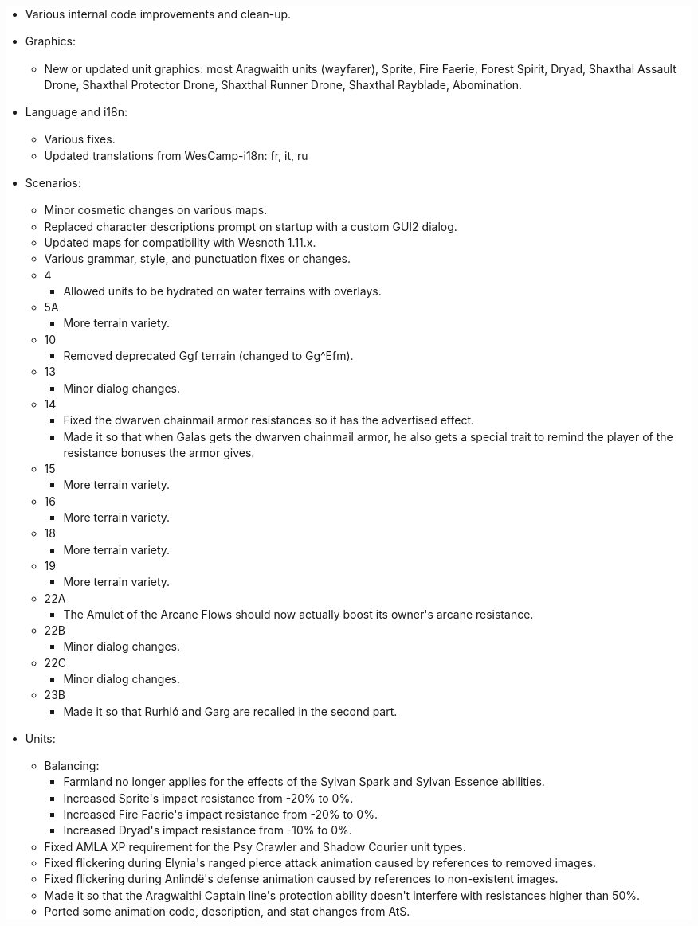 - Various internal code improvements and clean-up.

- Graphics:
    - New or updated unit graphics: most Aragwaith units (wayfarer), Sprite,
      Fire Faerie, Forest Spirit, Dryad, Shaxthal Assault Drone, Shaxthal
      Protector Drone, Shaxthal Runner Drone, Shaxthal Rayblade, Abomination.

- Language and i18n:
    - Various fixes.
    - Updated translations from WesCamp-i18n: fr, it, ru

- Scenarios:
    - Minor cosmetic changes on various maps.
    - Replaced character descriptions prompt on startup with a custom GUI2
      dialog.
    - Updated maps for compatibility with Wesnoth 1.11.x.
    - Various grammar, style, and punctuation fixes or changes.
    - 4
        - Allowed units to be hydrated on water terrains with overlays.
    - 5A
        - More terrain variety.
    - 10
        - Removed deprecated Ggf terrain (changed to Gg^Efm).
    - 13
        - Minor dialog changes.
    - 14
        - Fixed the dwarven chainmail armor resistances so it has the advertised
          effect.
        - Made it so that when Galas gets the dwarven chainmail armor, he also
          gets a special trait to remind the player of the resistance bonuses
          the armor gives.
    - 15
        - More terrain variety.
    - 16
        - More terrain variety.
    - 18
        - More terrain variety.
    - 19
        - More terrain variety.
    - 22A
        - The Amulet of the Arcane Flows should now actually boost its owner's
          arcane resistance.
    - 22B
        - Minor dialog changes.
    - 22C
        - Minor dialog changes.
    - 23B
        - Made it so that Rurhló and Garg are recalled in the second part.

- Units:
    - Balancing:
      - Farmland no longer applies for the effects of the Sylvan Spark and
        Sylvan Essence abilities.
      - Increased Sprite's impact resistance from -20% to 0%.
      - Increased Fire Faerie's impact resistance from -20% to 0%.
      - Increased Dryad's impact resistance from -10% to 0%.
    - Fixed AMLA XP requirement for the Psy Crawler and Shadow Courier unit
      types.
    - Fixed flickering during Elynia's ranged pierce attack animation caused by
      references to removed images.
    - Fixed flickering during Anlindë's defense animation caused by references
      to non-existent images.
    - Made it so that the Aragwaithi Captain line's protection ability doesn't
      interfere with resistances higher than 50%.
    - Ported some animation code, description, and stat changes from AtS.